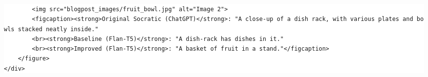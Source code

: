             <img src="blogpost_images/fruit_bowl.jpg" alt="Image 2">
            <figcaption><strong>Original Socratic (ChatGPT)</strong>: "A close-up of a dish rack, with various plates and bowls stacked neatly inside."
            <br><strong>Baseline (Flan-T5)</strong>: "A dish-rack has dishes in it."
            <br><strong>Improved (Flan-T5)</strong>: "A basket of fruit in a stand."</figcaption>
        </figure>
    </div>
</div>




